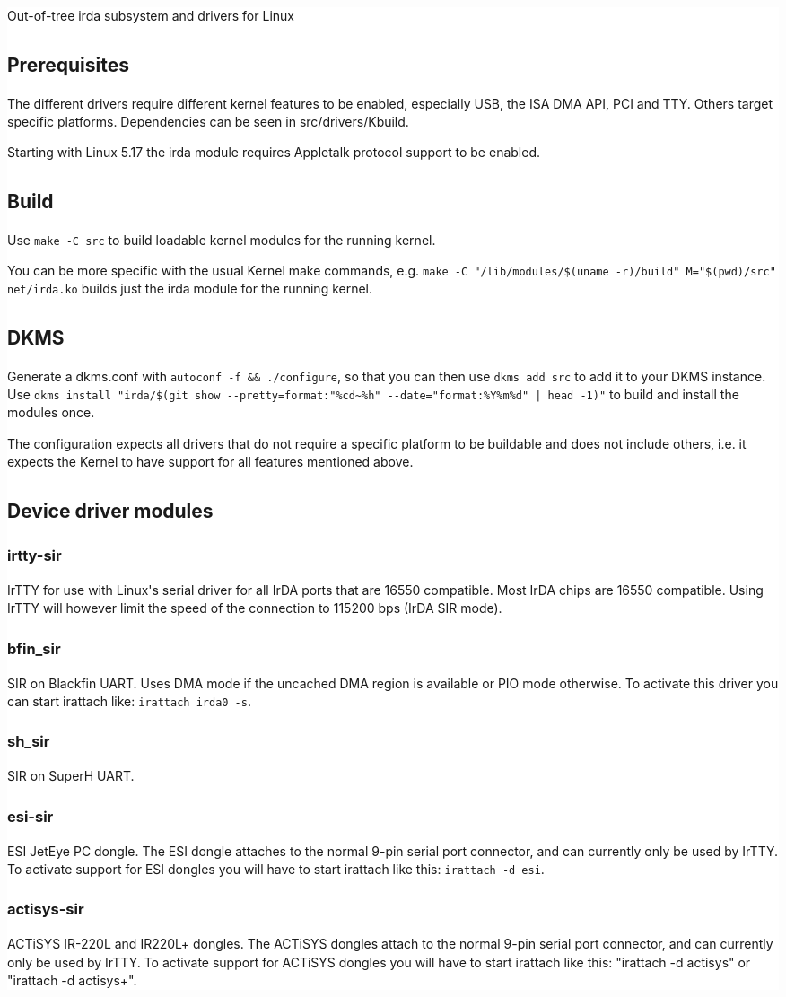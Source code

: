 Out-of-tree irda subsystem and drivers for Linux

## Prerequisites

The different drivers require different kernel features to be enabled, especially USB, the ISA DMA API, PCI and TTY. Others target specific platforms. Dependencies can be seen in src/drivers/Kbuild.

Starting with Linux 5.17 the irda module requires Appletalk protocol support to be enabled.

## Build

Use `make -C src` to build loadable kernel modules for the running kernel.

You can be more specific with the usual Kernel make commands, e.g. `make -C "/lib/modules/$(uname -r)/build" M="$(pwd)/src" net/irda.ko` builds just the irda module for the running kernel.

## DKMS

Generate a dkms.conf with `autoconf -f && ./configure`, so that you can then use `dkms add src` to add it to your DKMS instance. Use `dkms install "irda/$(git show --pretty=format:"%cd~%h" --date="format:%Y%m%d" | head -1)"` to build and install the modules once.

The configuration expects all drivers that do not require a specific platform to be buildable and does not include others, i.e. it expects the Kernel to have support for all features mentioned above.

## Device driver modules

### irtty-sir

IrTTY for use with Linux's serial driver for all IrDA ports that are 16550 compatible. Most IrDA chips are 16550 compatible. Using IrTTY will however limit the speed of the connection to 115200 bps (IrDA SIR mode).

### bfin_sir

SIR on Blackfin UART. Uses DMA mode if the uncached DMA region is available or PIO mode otherwise. To activate this driver you can start irattach like: `irattach irda0 -s`.

### sh_sir

SIR on SuperH UART.

### esi-sir

ESI JetEye PC dongle. The ESI dongle attaches to the normal 9-pin serial port connector, and can currently only be used by IrTTY. To activate support for ESI dongles you will have to start irattach like this: `irattach -d esi`.

### actisys-sir

ACTiSYS IR-220L and IR220L+ dongles. The ACTiSYS dongles attach to the normal 9-pin serial port connector, and can currently only be used by IrTTY. To activate support for ACTiSYS dongles you will have to start irattach like this: "irattach -d actisys" or "irattach -d actisys+".
